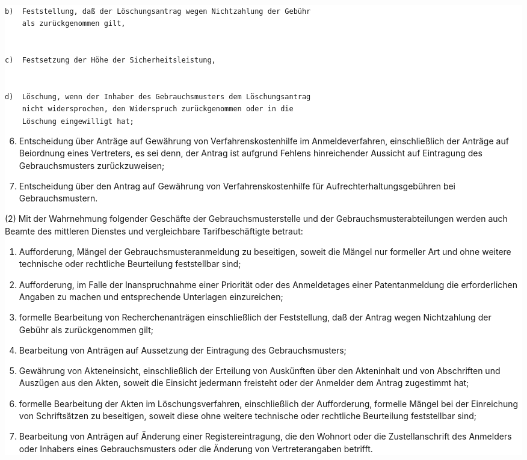
    b)  Feststellung, daß der Löschungsantrag wegen Nichtzahlung der Gebühr
        als zurückgenommen gilt,


    c)  Festsetzung der Höhe der Sicherheitsleistung,


    d)  Löschung, wenn der Inhaber des Gebrauchsmusters dem Löschungsantrag
        nicht widersprochen, den Widerspruch zurückgenommen oder in die
        Löschung eingewilligt hat;





6.  Entscheidung über Anträge auf Gewährung von Verfahrenskostenhilfe im
    Anmeldeverfahren, einschließlich der Anträge auf Beiordnung eines
    Vertreters, es sei denn, der Antrag ist aufgrund Fehlens hinreichender
    Aussicht auf Eintragung des Gebrauchsmusters zurückzuweisen;


7.  Entscheidung über den Antrag auf Gewährung von Verfahrenskostenhilfe
    für Aufrechterhaltungsgebühren bei Gebrauchsmustern.




(2) Mit der Wahrnehmung folgender Geschäfte der Gebrauchsmusterstelle
und der Gebrauchsmusterabteilungen werden auch Beamte des mittleren
Dienstes und vergleichbare Tarifbeschäftigte betraut:

1.  Aufforderung, Mängel der Gebrauchsmusteranmeldung zu beseitigen,
    soweit die Mängel nur formeller Art und ohne weitere technische oder
    rechtliche Beurteilung feststellbar sind;


2.  Aufforderung, im Falle der Inanspruchnahme einer Priorität oder des
    Anmeldetages einer Patentanmeldung die erforderlichen Angaben zu
    machen und entsprechende Unterlagen einzureichen;


3.  formelle Bearbeitung von Recherchenanträgen einschließlich der
    Feststellung, daß der Antrag wegen Nichtzahlung der Gebühr als
    zurückgenommen gilt;


4.  Bearbeitung von Anträgen auf Aussetzung der Eintragung des
    Gebrauchsmusters;


5.  Gewährung von Akteneinsicht, einschließlich der Erteilung von
    Auskünften über den Akteninhalt und von Abschriften und Auszügen aus
    den Akten, soweit die Einsicht jedermann freisteht oder der Anmelder
    dem Antrag zugestimmt hat;


6.  formelle Bearbeitung der Akten im Löschungsverfahren, einschließlich
    der Aufforderung, formelle Mängel bei der Einreichung von
    Schriftsätzen zu beseitigen, soweit diese ohne weitere technische oder
    rechtliche Beurteilung feststellbar sind;


7.  Bearbeitung von Anträgen auf Änderung einer Registereintragung, die
    den Wohnort oder die Zustellanschrift des Anmelders oder Inhabers
    eines Gebrauchsmusters oder die Änderung von Vertreterangaben
    betrifft.
